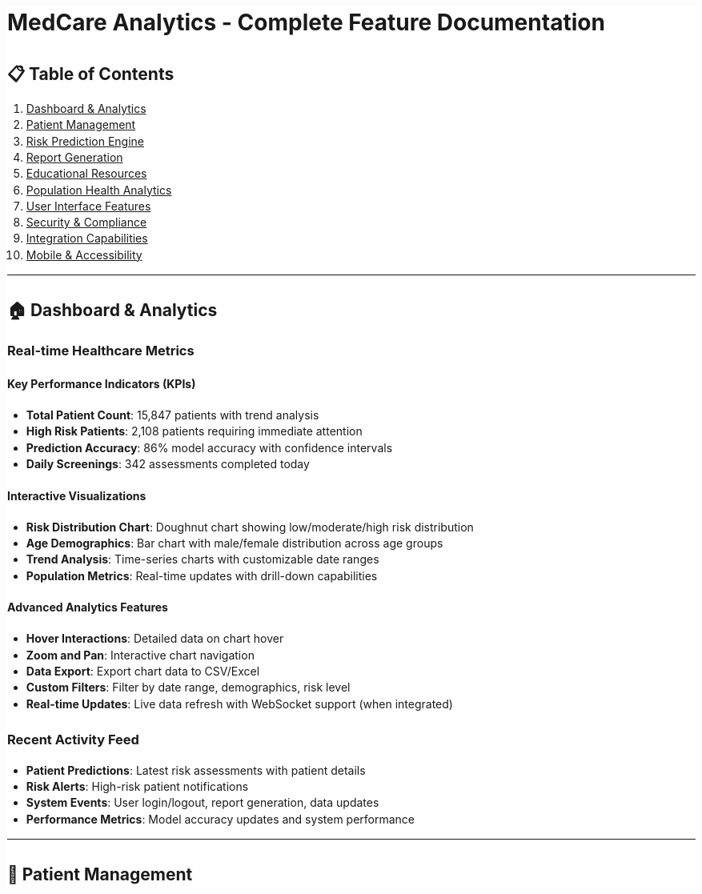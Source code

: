 # MedCare Analytics - Complete Feature Documentation

## 📋 Table of Contents

1. [Dashboard & Analytics](#dashboard--analytics)
2. [Patient Management](#patient-management)
3. [Risk Prediction Engine](#risk-prediction-engine)
4. [Report Generation](#report-generation)
5. [Educational Resources](#educational-resources)
6. [Population Health Analytics](#population-health-analytics)
7. [User Interface Features](#user-interface-features)
8. [Security & Compliance](#security--compliance)
9. [Integration Capabilities](#integration-capabilities)
10. [Mobile & Accessibility](#mobile--accessibility)

---

## 🏠 Dashboard & Analytics

### Real-time Healthcare Metrics

#### Key Performance Indicators (KPIs)
- **Total Patient Count**: 15,847 patients with trend analysis
- **High Risk Patients**: 2,108 patients requiring immediate attention
- **Prediction Accuracy**: 86% model accuracy with confidence intervals
- **Daily Screenings**: 342 assessments completed today

#### Interactive Visualizations
- **Risk Distribution Chart**: Doughnut chart showing low/moderate/high risk distribution
- **Age Demographics**: Bar chart with male/female distribution across age groups
- **Trend Analysis**: Time-series charts with customizable date ranges
- **Population Metrics**: Real-time updates with drill-down capabilities

#### Advanced Analytics Features
- **Hover Interactions**: Detailed data on chart hover
- **Zoom and Pan**: Interactive chart navigation
- **Data Export**: Export chart data to CSV/Excel
- **Custom Filters**: Filter by date range, demographics, risk level
- **Real-time Updates**: Live data refresh with WebSocket support (when integrated)

### Recent Activity Feed
- **Patient Predictions**: Latest risk assessments with patient details
- **Risk Alerts**: High-risk patient notifications
- **System Events**: User login/logout, report generation, data updates
- **Performance Metrics**: Model accuracy updates and system performance

---

## 👥 Patient Management
